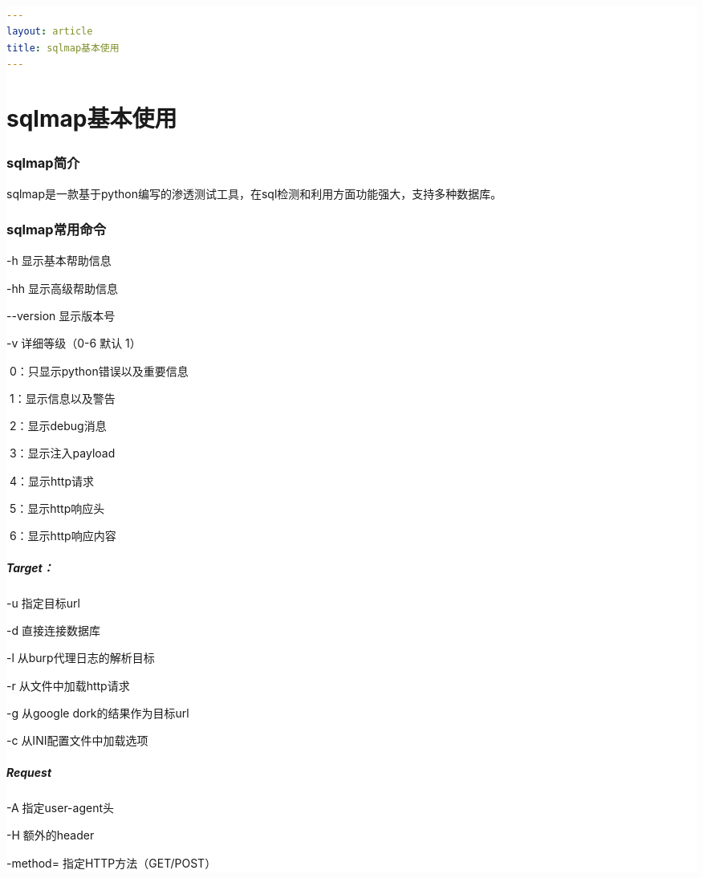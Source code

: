```yaml
---
layout: article
title: sqlmap基本使用
---
```


# sqlmap基本使用

### sqlmap简介

sqlmap是一款基于python编写的渗透测试工具，在sql检测和利用方面功能强大，支持多种数据库。

### sqlmap常用命令

-h                                           显示基本帮助信息

-hh                                         显示高级帮助信息

--version                                显示版本号

-v                                           详细等级（0-6 默认 1）

​												0：只显示python错误以及重要信息

​												1：显示信息以及警告

​												2：显示debug消息

​												3：显示注入payload

​												4：显示http请求

​												5：显示http响应头

​												6：显示http响应内容

##### Target：

-u                                          指定目标url

-d                                          直接连接数据库

-l                                           从burp代理日志的解析目标

-r                                           从文件中加载http请求

-g                                          从google dork的结果作为目标url

-c                                          从INI配置文件中加载选项

##### Request

-A                                         指定user-agent头

-H                                         额外的header

-method=                              指定HTTP方法（GET/POST）
